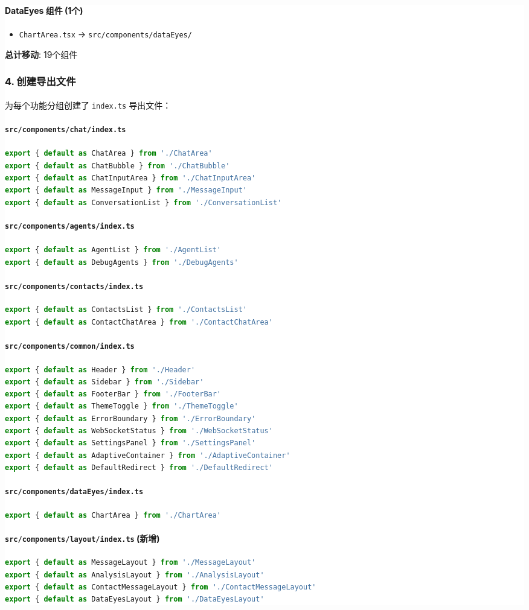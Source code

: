 #### DataEyes 组件 (1个)
- `ChartArea.tsx` → `src/components/dataEyes/`

**总计移动**: 19个组件

### 4. 创建导出文件
为每个功能分组创建了 `index.ts` 导出文件：

#### `src/components/chat/index.ts`
```typescript
export { default as ChatArea } from './ChatArea'
export { default as ChatBubble } from './ChatBubble'
export { default as ChatInputArea } from './ChatInputArea'
export { default as MessageInput } from './MessageInput'
export { default as ConversationList } from './ConversationList'
```

#### `src/components/agents/index.ts`
```typescript
export { default as AgentList } from './AgentList'
export { default as DebugAgents } from './DebugAgents'
```

#### `src/components/contacts/index.ts`
```typescript
export { default as ContactsList } from './ContactsList'
export { default as ContactChatArea } from './ContactChatArea'
```

#### `src/components/common/index.ts`
```typescript
export { default as Header } from './Header'
export { default as Sidebar } from './Sidebar'
export { default as FooterBar } from './FooterBar'
export { default as ThemeToggle } from './ThemeToggle'
export { default as ErrorBoundary } from './ErrorBoundary'
export { default as WebSocketStatus } from './WebSocketStatus'
export { default as SettingsPanel } from './SettingsPanel'
export { default as AdaptiveContainer } from './AdaptiveContainer'
export { default as DefaultRedirect } from './DefaultRedirect'
```

#### `src/components/dataEyes/index.ts`
```typescript
export { default as ChartArea } from './ChartArea'
```

#### `src/components/layout/index.ts` (新增)
```typescript
export { default as MessageLayout } from './MessageLayout'
export { default as AnalysisLayout } from './AnalysisLayout'
export { default as ContactMessageLayout } from './ContactMessageLayout'
export { default as DataEyesLayout } from './DataEyesLayout'
```
